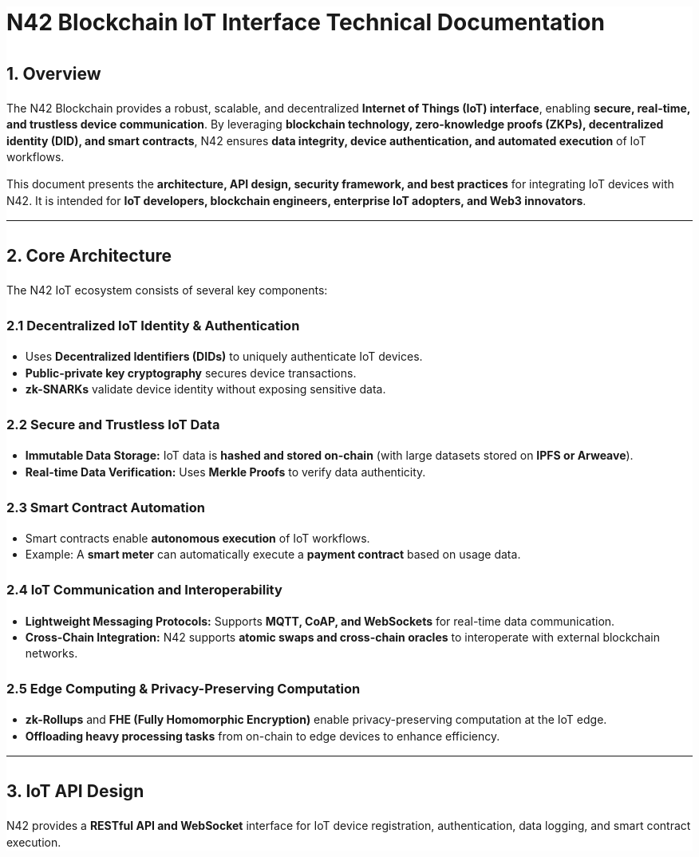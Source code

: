 # **N42 Blockchain IoT Interface Technical Documentation**

## **1. Overview**
The N42 Blockchain provides a robust, scalable, and decentralized **Internet of Things (IoT) interface**, enabling **secure, real-time, and trustless device communication**. By leveraging **blockchain technology, zero-knowledge proofs (ZKPs), decentralized identity (DID), and smart contracts**, N42 ensures **data integrity, device authentication, and automated execution** of IoT workflows.  

This document presents the **architecture, API design, security framework, and best practices** for integrating IoT devices with N42. It is intended for **IoT developers, blockchain engineers, enterprise IoT adopters, and Web3 innovators**.

---

## **2. Core Architecture**
The N42 IoT ecosystem consists of several key components:  

### **2.1 Decentralized IoT Identity & Authentication**
- Uses **Decentralized Identifiers (DIDs)** to uniquely authenticate IoT devices.
- **Public-private key cryptography** secures device transactions.
- **zk-SNARKs** validate device identity without exposing sensitive data.

### **2.2 Secure and Trustless IoT Data**
- **Immutable Data Storage:** IoT data is **hashed and stored on-chain** (with large datasets stored on **IPFS or Arweave**).
- **Real-time Data Verification:** Uses **Merkle Proofs** to verify data authenticity.

### **2.3 Smart Contract Automation**
- Smart contracts enable **autonomous execution** of IoT workflows.
- Example: A **smart meter** can automatically execute a **payment contract** based on usage data.

### **2.4 IoT Communication and Interoperability**
- **Lightweight Messaging Protocols:** Supports **MQTT, CoAP, and WebSockets** for real-time data communication.
- **Cross-Chain Integration:** N42 supports **atomic swaps and cross-chain oracles** to interoperate with external blockchain networks.

### **2.5 Edge Computing & Privacy-Preserving Computation**
- **zk-Rollups** and **FHE (Fully Homomorphic Encryption)** enable privacy-preserving computation at the IoT edge.
- **Offloading heavy processing tasks** from on-chain to edge devices to enhance efficiency.

---

## **3. IoT API Design**
N42 provides a **RESTful API and WebSocket** interface for IoT device registration, authentication, data logging, and smart contract execution.
